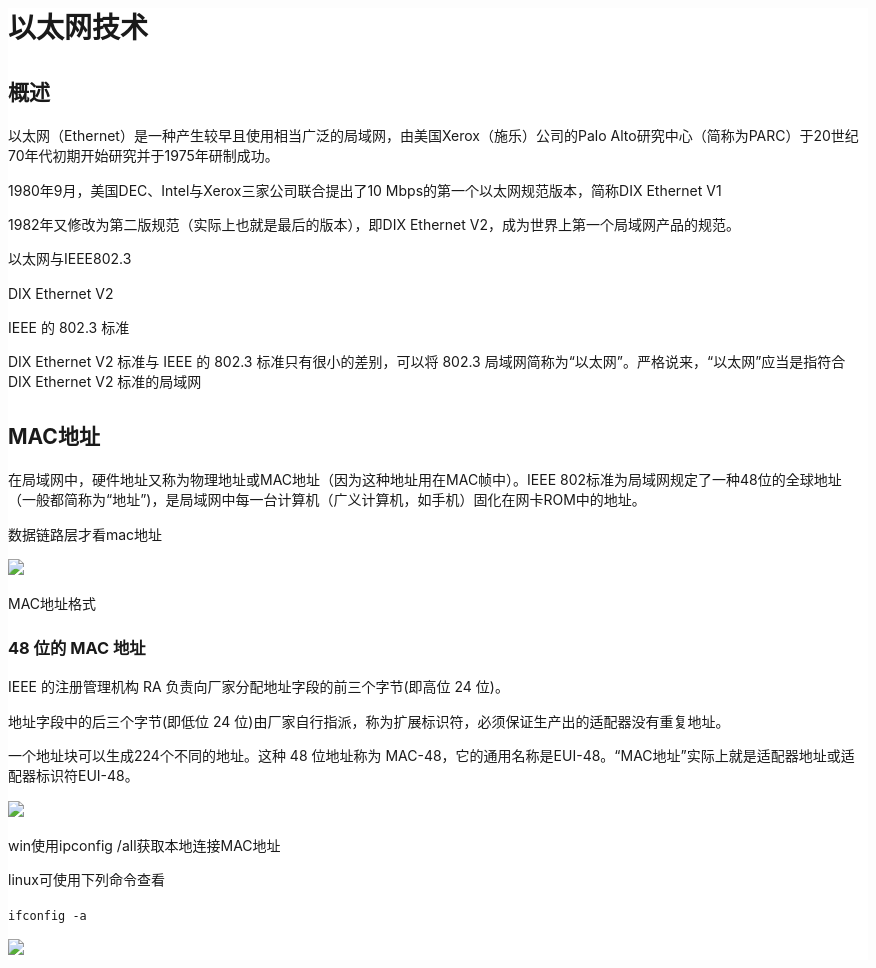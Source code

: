 # 以太网技术

## 概述

以太网（Ethernet）是一种产生较早且使用相当广泛的局域网，由美国Xerox（施乐）公司的Palo Alto研究中心（简称为PARC）于20世纪70年代初期开始研究并于1975年研制成功。

1980年9月，美国DEC、Intel与Xerox三家公司联合提出了10 Mbps的第一个以太网规范版本，简称DIX Ethernet V1

1982年又修改为第二版规范（实际上也就是最后的版本），即DIX Ethernet V2，成为世界上第一个局域网产品的规范。

以太网与IEEE802.3

DIX Ethernet V2

IEEE 的 802.3 标准

DIX Ethernet V2 标准与 IEEE 的 802.3 标准只有很小的差别，可以将 802.3 局域网简称为“以太网”。严格说来，“以太网”应当是指符合 DIX Ethernet V2 标准的局域网  



## MAC地址



在局域网中，硬件地址又称为物理地址或MAC地址（因为这种地址用在MAC帧中）。IEEE 802标准为局域网规定了一种48位的全球地址（一般都简称为“地址”)，是局域网中每一台计算机（广义计算机，如手机）固化在网卡ROM中的地址。

数据链路层才看mac地址

![](https://raw.githubusercontent.com/ZanderZhao/images/master/img2019/20191105211546.png)

MAC地址格式



### 48 位的 MAC 地址



IEEE 的注册管理机构 RA 负责向厂家分配地址字段的前三个字节(即高位 24 位)。

地址字段中的后三个字节(即低位 24 位)由厂家自行指派，称为扩展标识符，必须保证生产出的适配器没有重复地址。

一个地址块可以生成224个不同的地址。这种 48 位地址称为 MAC-48，它的通用名称是EUI-48。“MAC地址”实际上就是适配器地址或适配器标识符EUI-48。



![](https://raw.githubusercontent.com/ZanderZhao/images/master/img2019/20191105211648.png)

win使用ipconfig /all获取本地连接MAC地址

linux可使用下列命令查看

```
ifconfig -a
```



![](https://raw.githubusercontent.com/ZanderZhao/images/master/img2019/20191105212629.png)
